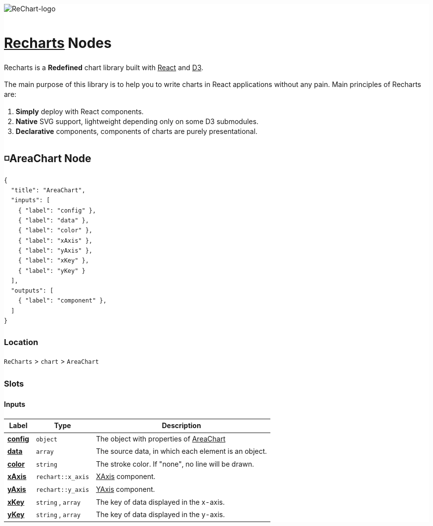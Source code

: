 ![ReChart-logo](https://raw.github.com/DesingExpress/Recharts-Nodes/master/assets/logo.png)
# [Recharts](https://recharts.org/) Nodes

Recharts is a **Redefined** chart library built with [React](https://facebook.github.io/react/) and [D3](http://d3js.org).

The main purpose of this library is to help you to write charts in React applications without any pain. Main principles of Recharts are:

1. **Simply** deploy with React components.
2. **Native** SVG support, lightweight depending only on some D3 submodules.
3. **Declarative** components, components of charts are purely presentational.

## ◽AreaChart Node

```litegraph
{
  "title": "AreaChart",
  "inputs": [
    { "label": "config" },
    { "label": "data" },
    { "label": "color" },
    { "label": "xAxis" },
    { "label": "yAxis" },
    { "label": "xKey" },
    { "label": "yKey" }
  ],
  "outputs": [
    { "label": "component" },
  ]
}
```

### Location

`ReCharts` > `chart` > `AreaChart`

### Slots

#### Inputs

| Label                    | Type               | Description                                                                         |
| ------------------------ | ------------------ | ----------------------------------------------------------------------------------- |
| [**config**](1-template) | `object`           | The object with properties of [AreaChart](https://recharts.org/en-US/api/AreaChart) |
| [**data**](1-template)   | `array`            | The source data, in which each element is an object.                                |
| [**color**](1-template)  | `string`           | The stroke color. If "none", no line will be drawn.                                 |
| [**xAxis**](#1-template) | `rechart::x_axis`  | [XAxis](https://recharts.org/en-US/api/XAxis) component.                            |
| [**yAxis**](#1-template) | `rechart::y_axis`  | [YAxis](https://recharts.org/en-US/api/YAxis) component.                            |
| [**xKey**](1-template)   | `string` , `array` | The key of data displayed in the x-axis.                                            |
| [**yKey**](1-template)   | `string` , `array` | The key of data displayed in the y-axis.                                            |
